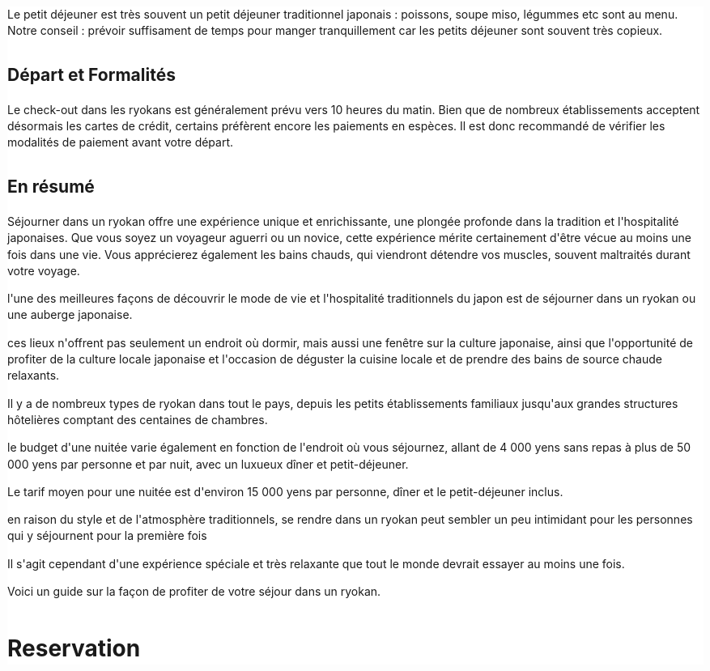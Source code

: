 Le petit déjeuner est très souvent un petit déjeuner traditionnel japonais : poissons, soupe miso, légummes etc sont au menu. Notre conseil : prévoir suffisament de temps pour manger tranquillement car les petits déjeuner sont souvent très copieux. 

## Départ et Formalités

Le check-out dans les ryokans est généralement prévu vers 10 heures du matin. Bien que de nombreux établissements acceptent désormais les cartes de crédit, certains préfèrent encore les paiements en espèces. Il est donc recommandé de vérifier les modalités de paiement avant votre départ.



## En résumé

Séjourner dans un ryokan offre une expérience unique et enrichissante, une plongée profonde dans la tradition et l'hospitalité japonaises. Que vous soyez un voyageur aguerri ou un novice, cette expérience mérite certainement d'être vécue au moins une fois dans une vie. Vous apprécierez également les bains chauds, qui viendront détendre vos muscles, souvent maltraités durant votre voyage. 



















l'une des meilleures façons de découvrir le mode de vie et l'hospitalité traditionnels du japon est de séjourner dans un ryokan ou une auberge japonaise.

ces lieux n'offrent pas seulement un endroit où dormir, mais aussi une fenêtre sur la culture japonaise, ainsi que l'opportunité de profiter de la culture locale japonaise et l'occasion de déguster la cuisine locale et de prendre des bains de source chaude relaxants.

Il y a de nombreux types de ryokan dans tout le pays, depuis les petits établissements familiaux jusqu'aux grandes structures hôtelières comptant des centaines de chambres.

le budget d'une nuitée varie également en fonction de l'endroit où vous séjournez, allant de 4 000 yens sans repas à plus de 50 000 yens par personne et par nuit, avec un luxueux dîner et petit-déjeuner.

Le tarif moyen pour une nuitée est d'environ 15 000 yens par personne, dîner et le petit-déjeuner inclus. 

en raison du style et de l'atmosphère traditionnels, se rendre dans un ryokan peut sembler un peu intimidant pour les personnes qui y séjournent pour la première fois

Il s'agit cependant d'une expérience spéciale et très relaxante que tout le monde devrait essayer au moins une fois.

Voici un guide sur la façon de profiter de votre séjour dans un ryokan.

# Reservation
